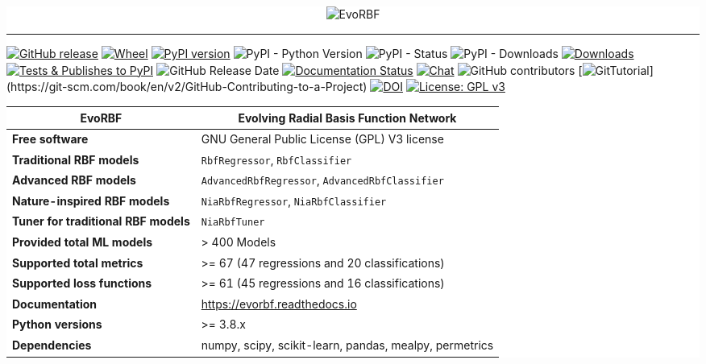 
<p align="center">
<img style="max-width:100%;" src="https://thieu1995.github.io/post/2023-08/evorbf1.png" alt="EvoRBF"/>
</p>

---


[![GitHub release](https://img.shields.io/badge/release-2.0.0-yellow.svg)](https://github.com/thieu1995/evorbf/releases)
[![Wheel](https://img.shields.io/pypi/wheel/gensim.svg)](https://pypi.python.org/pypi/evorbf) 
[![PyPI version](https://badge.fury.io/py/evorbf.svg)](https://badge.fury.io/py/evorbf)
![PyPI - Python Version](https://img.shields.io/pypi/pyversions/evorbf.svg)
![PyPI - Status](https://img.shields.io/pypi/status/evorbf.svg)
![PyPI - Downloads](https://img.shields.io/pypi/dm/evorbf.svg)
[![Downloads](https://static.pepy.tech/badge/evorbf)](https://pepy.tech/project/evorbf)
[![Tests & Publishes to PyPI](https://github.com/thieu1995/evorbf/actions/workflows/publish-package.yaml/badge.svg)](https://github.com/thieu1995/evorbf/actions/workflows/publish-package.yaml)
![GitHub Release Date](https://img.shields.io/github/release-date/thieu1995/evorbf.svg)
[![Documentation Status](https://readthedocs.org/projects/evorbf/badge/?version=latest)](https://evorbf.readthedocs.io/en/latest/?badge=latest)
[![Chat](https://img.shields.io/badge/Chat-on%20Telegram-blue)](https://t.me/+fRVCJGuGJg1mNDg1)
![GitHub contributors](https://img.shields.io/github/contributors/thieu1995/evorbf.svg)
[![GitTutorial](https://img.shields.io/badge/PR-Welcome-%23FF8300.svg?)](https://git-scm.com/book/en/v2/GitHub-Contributing-to-a-Project)
[![DOI](https://zenodo.org/badge/DOI/10.5281/zenodo.11136007.svg)](https://doi.org/10.5281/zenodo.11136007)
[![License: GPL v3](https://img.shields.io/badge/License-GPLv3-blue.svg)](https://www.gnu.org/licenses/gpl-3.0)

| **EvoRBF**                           | **Evolving Radial Basis Function Network**             |
|--------------------------------------|--------------------------------------------------------|
| **Free software**                    | GNU General Public License (GPL) V3 license            |
| **Traditional RBF models**           | `RbfRegressor`, `RbfClassifier`                        |
| **Advanced RBF models**              | `AdvancedRbfRegressor`, `AdvancedRbfClassifier`        | 
| **Nature-inspired RBF models**       | `NiaRbfRegressor`, `NiaRbfClassifier`                  |
| **Tuner for traditional RBF models** | `NiaRbfTuner`                                          | 
| **Provided total ML models**         | \> 400 Models                                          |
| **Supported total metrics**          | \>= 67 (47 regressions and 20 classifications)         |
| **Supported loss functions**         | \>= 61 (45 regressions and 16 classifications)         |
| **Documentation**                    | https://evorbf.readthedocs.io                          | 
| **Python versions**                  | \>= 3.8.x                                              |  
| **Dependencies**                     | numpy, scipy, scikit-learn, pandas, mealpy, permetrics |
